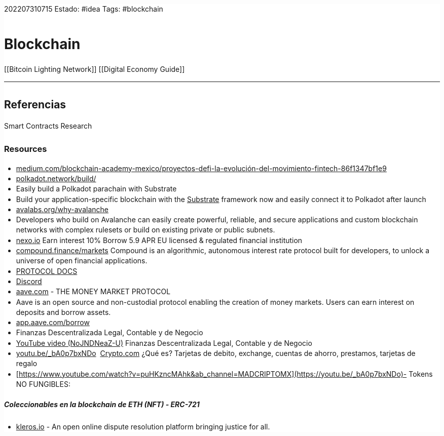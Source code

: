 202207310715
Estado: #idea
Tags: #blockchain 

# Blockchain

[[Bitcoin Lighting Network]]
[[Digital Economy Guide]]

---
## Referencias
Smart Contracts Research

### Resources

 - [medium.com/blockchain-academy-mexico/proyectos-defi-la-evolución-del-movimiento-fintech-86f1347bf1e9](https://medium.com/blockchain-academy-mexico/proyectos-defi-la-evoluci%C3%B3n-del-movimiento-fintech-86f1347bf1e9)
 - [polkadot.network/build/](https://polkadot.network/build/)
 - Easily build a Polkadot parachain with Substrate
 - Build your application-specific blockchain with the [Substrate](https://www.substrate.io/) framework now and easily connect it to Polkadot after launch
 - [avalabs.org/why-avalanche](https://www.avalabs.org/why-avalanche)
 - Developers who build on Avalanche can easily create powerful, reliable, and secure applications and custom blockchain networks with complex rulesets or build on existing private or public subnets.
 - [nexo.io](https://nexo.io/)
	Earn interest 10%
	Borrow 5.9 APR
	EU licensed & regulated financial institution
- [compound.finance/markets](https://compound.finance/markets)
	Compound is an algorithmic, autonomous interest rate protocol built for developers, to unlock a universe of open financial applications.
- [PROTOCOL DOCS](https://compound.finance/docs)
- [Discord](https://discord.gg/874ntdw)
- [aave.com](http://aave.com) - THE MONEY MARKET PROTOCOL
- Aave is an open source and non-custodial protocol enabling the creation of money markets. Users can earn interest on deposits and borrow assets.
- [app.aave.com/borrow](https://app.aave.com/borrow)
- Finanzas Descentralizada Legal, Contable y de Negocio
- [YouTube video (NoJNDNeaZ-U)](https://www.youtube.com/watch?v=NoJNDNeaZ-U&ab_channel=CONACOM) Finanzas Descentralizada Legal, Contable y de Negocio
- [youtu.be/_bA0p7bxNDo](https://youtu.be/_bA0p7bxNDo)  [Crypto.com](http://crypto.com) ¿Qué es? Tarjetas de debito, exchange, cuentas de ahorro, prestamos, tarjetas de regalo 
- [https://www.youtube.com/watch?v=puHKzncMAhk&ab_channel=MADCRIPTOMX](https://youtu.be/_bA0p7bxNDo)- Tokens NO FUNGIBLES: 


##### Coleccionables en la blockchain de ETH (NFT) - ERC-721

- [kleros.io](http://kleros.io) - An open online dispute resolution platform bringing justice for all.
